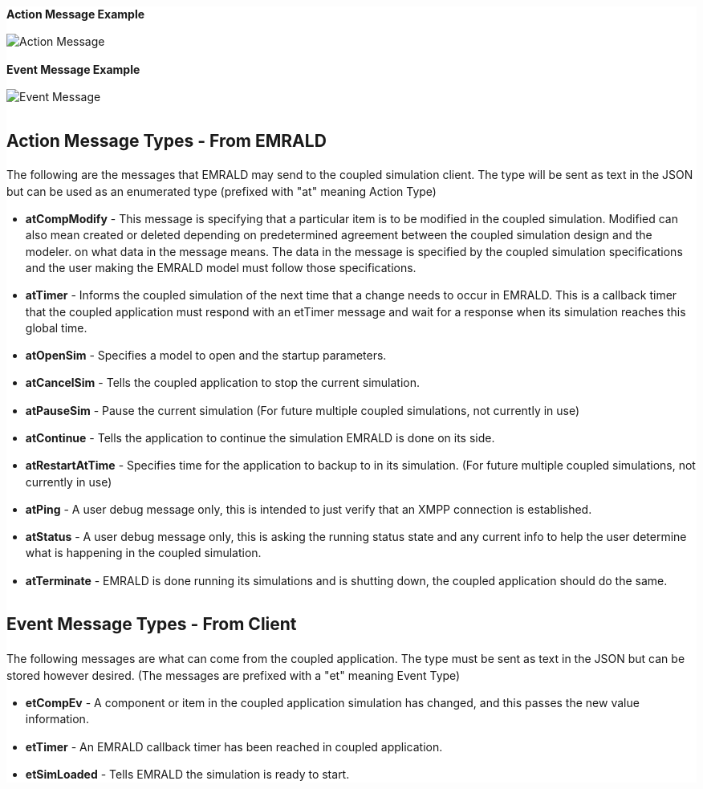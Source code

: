 **Action Message Example**

![Action Message](/images/Modeling/XMPPProtocol/ActionMessage.png)<br>

**Event Message Example**

![Event Message](/images/Modeling/XMPPProtocol/EventMessage.png)<br>


## Action Message Types - From EMRALD
The following are the messages that EMRALD may send to the coupled simulation client. The type will be sent as text in the JSON but can be used as an enumerated type (prefixed with "at" meaning Action Type)

- **atCompModify** - This message is specifying that a particular item is to be modified in the coupled simulation. Modified can also mean created or deleted depending on predetermined agreement between the coupled simulation design and the modeler. on what data in the message means. The data in the message is specified by the coupled simulation specifications and the user making the EMRALD model must follow those specifications.

- **atTimer** - Informs the coupled simulation of the next time that a change needs to occur in EMRALD. This is a callback timer that the coupled application must respond with an etTimer message and wait for a response when its simulation reaches this global time. 

- **atOpenSim** - Specifies a model to open and the startup parameters.

- **atCancelSim** - Tells the coupled application to stop the current simulation.

- **atPauseSim** - Pause the current simulation (For future multiple coupled simulations, not currently in use)

- **atContinue** - Tells the application to continue the simulation EMRALD is done on its side.

- **atRestartAtTime** - Specifies time for the application to backup to in its simulation. (For future multiple coupled simulations, not currently in use)

- **atPing** - A user debug message only, this is intended to just verify that an XMPP connection is established.

- **atStatus** - A user debug message only, this is asking the running status state and any current info to help the user determine what is happening in the coupled simulation.

- **atTerminate** - EMRALD is done running its simulations and is shutting down, the coupled application should do the same.

## Event Message Types - From Client 
The following messages are what can come from the coupled application. The type must be sent as text in the JSON but can be stored however desired. (The messages are prefixed with a "et" meaning Event Type)

- **etCompEv** - A component or item in the coupled application simulation has changed, and this passes the new value information.

- **etTimer** - An EMRALD callback timer has been reached in coupled application. 

- **etSimLoaded** - Tells EMRALD the simulation is ready to start.
